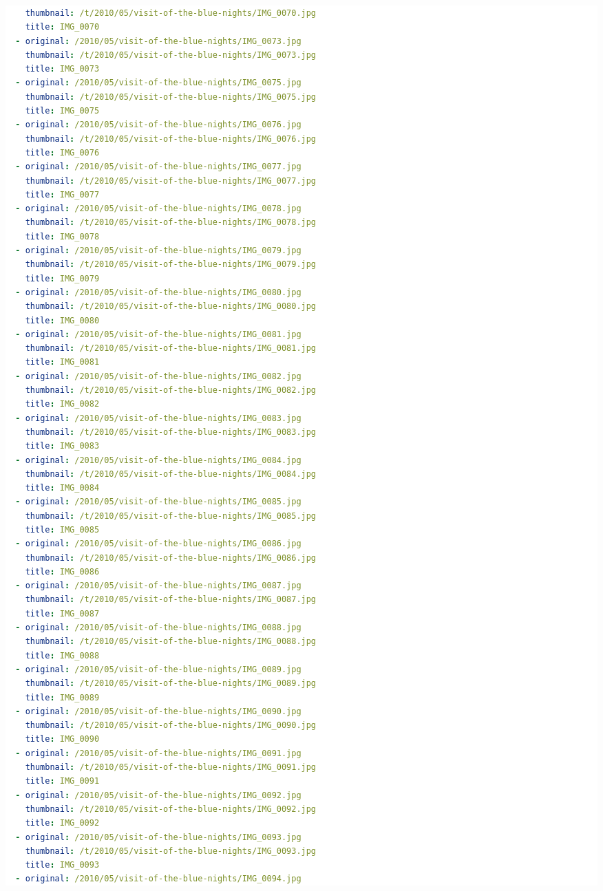 ```yaml
    thumbnail: /t/2010/05/visit-of-the-blue-nights/IMG_0070.jpg
    title: IMG_0070
  - original: /2010/05/visit-of-the-blue-nights/IMG_0073.jpg
    thumbnail: /t/2010/05/visit-of-the-blue-nights/IMG_0073.jpg
    title: IMG_0073
  - original: /2010/05/visit-of-the-blue-nights/IMG_0075.jpg
    thumbnail: /t/2010/05/visit-of-the-blue-nights/IMG_0075.jpg
    title: IMG_0075
  - original: /2010/05/visit-of-the-blue-nights/IMG_0076.jpg
    thumbnail: /t/2010/05/visit-of-the-blue-nights/IMG_0076.jpg
    title: IMG_0076
  - original: /2010/05/visit-of-the-blue-nights/IMG_0077.jpg
    thumbnail: /t/2010/05/visit-of-the-blue-nights/IMG_0077.jpg
    title: IMG_0077
  - original: /2010/05/visit-of-the-blue-nights/IMG_0078.jpg
    thumbnail: /t/2010/05/visit-of-the-blue-nights/IMG_0078.jpg
    title: IMG_0078
  - original: /2010/05/visit-of-the-blue-nights/IMG_0079.jpg
    thumbnail: /t/2010/05/visit-of-the-blue-nights/IMG_0079.jpg
    title: IMG_0079
  - original: /2010/05/visit-of-the-blue-nights/IMG_0080.jpg
    thumbnail: /t/2010/05/visit-of-the-blue-nights/IMG_0080.jpg
    title: IMG_0080
  - original: /2010/05/visit-of-the-blue-nights/IMG_0081.jpg
    thumbnail: /t/2010/05/visit-of-the-blue-nights/IMG_0081.jpg
    title: IMG_0081
  - original: /2010/05/visit-of-the-blue-nights/IMG_0082.jpg
    thumbnail: /t/2010/05/visit-of-the-blue-nights/IMG_0082.jpg
    title: IMG_0082
  - original: /2010/05/visit-of-the-blue-nights/IMG_0083.jpg
    thumbnail: /t/2010/05/visit-of-the-blue-nights/IMG_0083.jpg
    title: IMG_0083
  - original: /2010/05/visit-of-the-blue-nights/IMG_0084.jpg
    thumbnail: /t/2010/05/visit-of-the-blue-nights/IMG_0084.jpg
    title: IMG_0084
  - original: /2010/05/visit-of-the-blue-nights/IMG_0085.jpg
    thumbnail: /t/2010/05/visit-of-the-blue-nights/IMG_0085.jpg
    title: IMG_0085
  - original: /2010/05/visit-of-the-blue-nights/IMG_0086.jpg
    thumbnail: /t/2010/05/visit-of-the-blue-nights/IMG_0086.jpg
    title: IMG_0086
  - original: /2010/05/visit-of-the-blue-nights/IMG_0087.jpg
    thumbnail: /t/2010/05/visit-of-the-blue-nights/IMG_0087.jpg
    title: IMG_0087
  - original: /2010/05/visit-of-the-blue-nights/IMG_0088.jpg
    thumbnail: /t/2010/05/visit-of-the-blue-nights/IMG_0088.jpg
    title: IMG_0088
  - original: /2010/05/visit-of-the-blue-nights/IMG_0089.jpg
    thumbnail: /t/2010/05/visit-of-the-blue-nights/IMG_0089.jpg
    title: IMG_0089
  - original: /2010/05/visit-of-the-blue-nights/IMG_0090.jpg
    thumbnail: /t/2010/05/visit-of-the-blue-nights/IMG_0090.jpg
    title: IMG_0090
  - original: /2010/05/visit-of-the-blue-nights/IMG_0091.jpg
    thumbnail: /t/2010/05/visit-of-the-blue-nights/IMG_0091.jpg
    title: IMG_0091
  - original: /2010/05/visit-of-the-blue-nights/IMG_0092.jpg
    thumbnail: /t/2010/05/visit-of-the-blue-nights/IMG_0092.jpg
    title: IMG_0092
  - original: /2010/05/visit-of-the-blue-nights/IMG_0093.jpg
    thumbnail: /t/2010/05/visit-of-the-blue-nights/IMG_0093.jpg
    title: IMG_0093
  - original: /2010/05/visit-of-the-blue-nights/IMG_0094.jpg
```